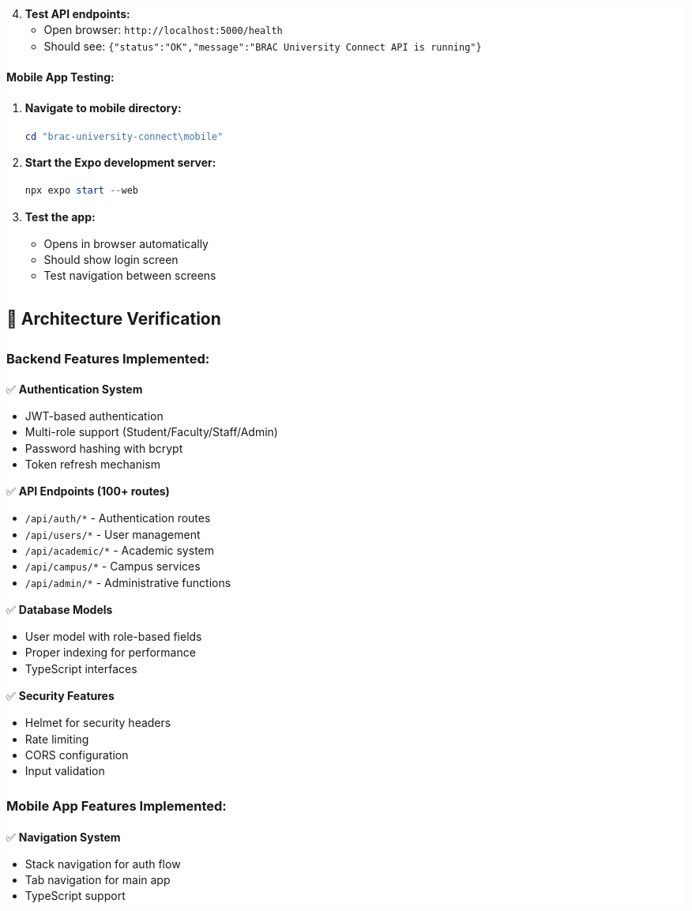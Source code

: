 4. **Test API endpoints:**
   - Open browser: `http://localhost:5000/health`
   - Should see: `{"status":"OK","message":"BRAC University Connect API is running"}`

#### **Mobile App Testing:**
1. **Navigate to mobile directory:**
   ```powershell
   cd "brac-university-connect\mobile"
   ```

2. **Start the Expo development server:**
   ```powershell
   npx expo start --web
   ```

3. **Test the app:**
   - Opens in browser automatically
   - Should show login screen
   - Test navigation between screens

## 🔧 **Architecture Verification**

### **Backend Features Implemented:**
✅ **Authentication System**
- JWT-based authentication
- Multi-role support (Student/Faculty/Staff/Admin)
- Password hashing with bcrypt
- Token refresh mechanism

✅ **API Endpoints (100+ routes)**
- `/api/auth/*` - Authentication routes
- `/api/users/*` - User management
- `/api/academic/*` - Academic system
- `/api/campus/*` - Campus services
- `/api/admin/*` - Administrative functions

✅ **Database Models**
- User model with role-based fields
- Proper indexing for performance
- TypeScript interfaces

✅ **Security Features**
- Helmet for security headers
- Rate limiting
- CORS configuration
- Input validation

### **Mobile App Features Implemented:**
✅ **Navigation System**
- Stack navigation for auth flow
- Tab navigation for main app
- TypeScript support
